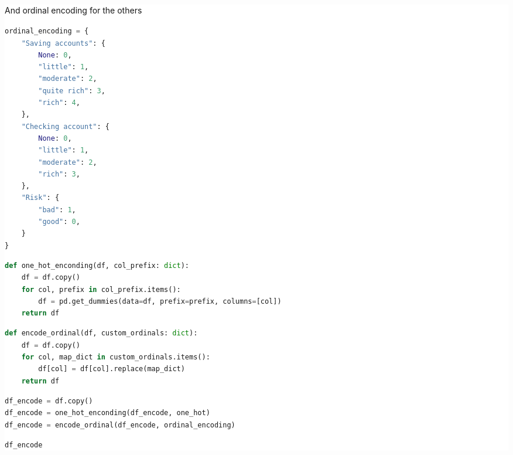 And ordinal encoding for the others


```python
ordinal_encoding = {
    "Saving accounts": {
        None: 0,
        "little": 1,
        "moderate": 2,
        "quite rich": 3,
        "rich": 4,
    },
    "Checking account": {
        None: 0,
        "little": 1,
        "moderate": 2,
        "rich": 3,
    },
    "Risk": {
        "bad": 1,
        "good": 0,
    }
}
```


```python
def one_hot_enconding(df, col_prefix: dict):
    df = df.copy()
    for col, prefix in col_prefix.items():
        df = pd.get_dummies(data=df, prefix=prefix, columns=[col])
    return df
```


```python
def encode_ordinal(df, custom_ordinals: dict):
    df = df.copy()
    for col, map_dict in custom_ordinals.items():
        df[col] = df[col].replace(map_dict)
    return df
```


```python
df_encode = df.copy()
df_encode = one_hot_enconding(df_encode, one_hot)
df_encode = encode_ordinal(df_encode, ordinal_encoding)
```


```python
df_encode
```


<div>
<style scoped>
    .dataframe tbody tr th:only-of-type {
        vertical-align: middle;
    }
